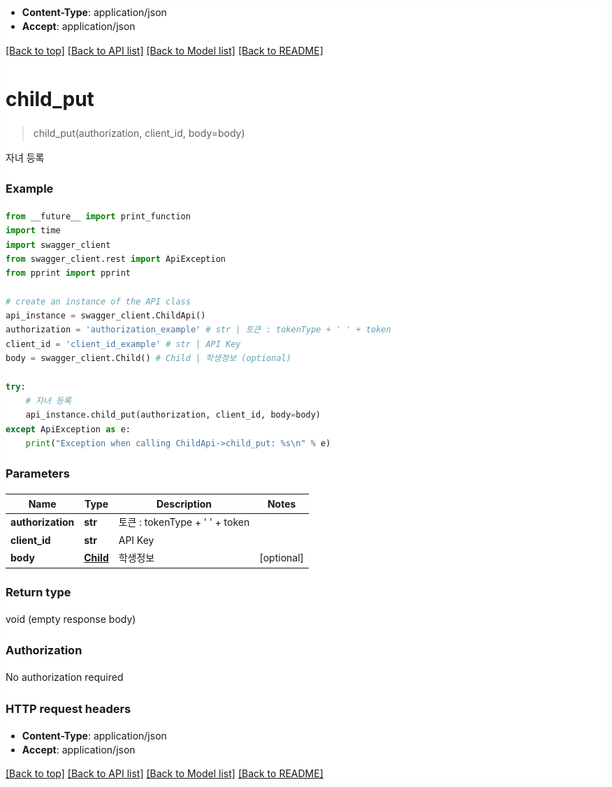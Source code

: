 - **Content-Type**: application/json
 - **Accept**: application/json

[[Back to top]](#) [[Back to API list]](../README.md#documentation-for-api-endpoints) [[Back to Model list]](../README.md#documentation-for-models) [[Back to README]](../README.md)

# **child_put**
> child_put(authorization, client_id, body=body)

자녀 등록

### Example
```python
from __future__ import print_function
import time
import swagger_client
from swagger_client.rest import ApiException
from pprint import pprint

# create an instance of the API class
api_instance = swagger_client.ChildApi()
authorization = 'authorization_example' # str | 토큰 : tokenType + ' ' + token
client_id = 'client_id_example' # str | API Key
body = swagger_client.Child() # Child | 학생정보 (optional)

try:
    # 자녀 등록
    api_instance.child_put(authorization, client_id, body=body)
except ApiException as e:
    print("Exception when calling ChildApi->child_put: %s\n" % e)
```

### Parameters

Name | Type | Description  | Notes
------------- | ------------- | ------------- | -------------
 **authorization** | **str**| 토큰 : tokenType + &#x27; &#x27; + token | 
 **client_id** | **str**| API Key | 
 **body** | [**Child**](Child.md)| 학생정보 | [optional] 

### Return type

void (empty response body)

### Authorization

No authorization required

### HTTP request headers

 - **Content-Type**: application/json
 - **Accept**: application/json

[[Back to top]](#) [[Back to API list]](../README.md#documentation-for-api-endpoints) [[Back to Model list]](../README.md#documentation-for-models) [[Back to README]](../README.md)

